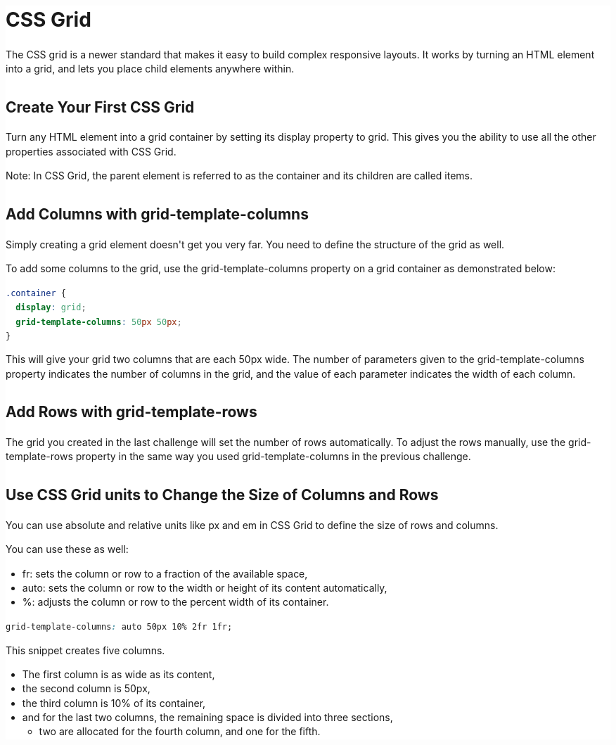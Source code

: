 # CSS Grid
The CSS grid is a newer standard that makes it easy to build complex responsive layouts. 
It works by turning an HTML element into a grid, and lets you place child elements anywhere within.

## Create Your First CSS Grid
Turn any HTML element into a grid container by setting its display property to grid. 
This gives you the ability to use all the other properties associated with CSS Grid.

Note: In CSS Grid, the parent element is referred to as the container and its children are called items.

## Add Columns with grid-template-columns
Simply creating a grid element doesn't get you very far. 
You need to define the structure of the grid as well. 

To add some columns to the grid, use the grid-template-columns property on a grid container as demonstrated below:
```css
.container {
  display: grid;
  grid-template-columns: 50px 50px;
}
```
This will give your grid two columns that are each 50px wide. 
The number of parameters given to the grid-template-columns property indicates the number of columns in the grid, 
and the value of each parameter indicates the width of each column.

## Add Rows with grid-template-rows
The grid you created in the last challenge will set the number of rows automatically. 
To adjust the rows manually, use the grid-template-rows property in the same way you used grid-template-columns in the previous challenge.

## Use CSS Grid units to Change the Size of Columns and Rows
You can use absolute and relative units like px and em in CSS Grid to define the size of rows and columns. 

You can use these as well:
- fr: sets the column or row to a fraction of the available space,
- auto: sets the column or row to the width or height of its content automatically,
- %: adjusts the column or row to the percent width of its container.

```css
grid-template-columns: auto 50px 10% 2fr 1fr;
```
This snippet creates five columns. 
- The first column is as wide as its content, 
- the second column is 50px, 
- the third column is 10% of its container, 
- and for the last two columns, the remaining space is divided into three sections, 
  -  two are allocated for the fourth column, and one for the fifth.
